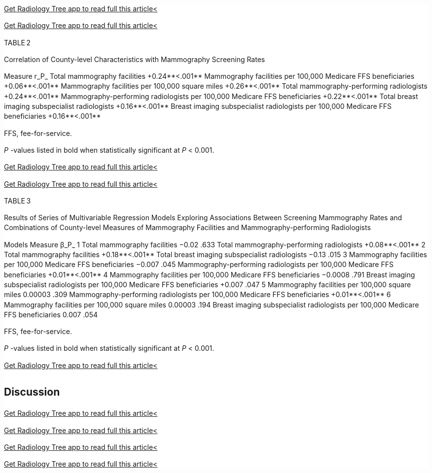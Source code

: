 [Get Radiology Tree app to read full this article<](https://clinicalpub.com/app)

[Get Radiology Tree app to read full this article<](https://clinicalpub.com/app)

TABLE 2


Correlation of County-level Characteristics with Mammography Screening Rates


Measure r_P_ Total mammography facilities +0.24**<.001** Mammography facilities per 100,000 Medicare FFS beneficiaries +0.06**<.001** Mammography facilities per 100,000 square miles +0.26**<.001** Total mammography-performing radiologists +0.24**<.001** Mammography-performing radiologists per 100,000 Medicare FFS beneficiaries +0.22**<.001** Total breast imaging subspecialist radiologists +0.16**<.001** Breast imaging subspecialist radiologists per 100,000 Medicare FFS beneficiaries +0.16**<.001**

FFS, fee-for-service.


_P_ -values listed in bold when statistically significant at _P_ < 0.001.


[Get Radiology Tree app to read full this article<](https://clinicalpub.com/app)

[Get Radiology Tree app to read full this article<](https://clinicalpub.com/app)

TABLE 3


Results of Series of Multivariable Regression Models Exploring Associations Between Screening Mammography Rates and Combinations of County-level Measures of Mammography Facilities and Mammography-performing Radiologists


Models Measure β_P_ 1 Total mammography facilities −0.02 .633 Total mammography-performing radiologists +0.08**<.001** 2 Total mammography facilities +0.18**<.001** Total breast imaging subspecialist radiologists −0.13 .015 3 Mammography facilities per 100,000 Medicare FFS beneficiaries −0.007 .045 Mammography-performing radiologists per 100,000 Medicare FFS beneficiaries +0.01**<.001** 4 Mammography facilities per 100,000 Medicare FFS beneficiaries −0.0008 .791 Breast imaging subspecialist radiologists per 100,000 Medicare FFS beneficiaries +0.007 .047 5 Mammography facilities per 100,000 square miles 0.00003 .309 Mammography-performing radiologists per 100,000 Medicare FFS beneficiaries +0.01**<.001** 6 Mammography facilities per 100,000 square miles 0.00003 .194 Breast imaging subspecialist radiologists per 100,000 Medicare FFS beneficiaries 0.007 .054

FFS, fee-for-service.


_P_ -values listed in bold when statistically significant at _P_ < 0.001.


[Get Radiology Tree app to read full this article<](https://clinicalpub.com/app)

## Discussion

[Get Radiology Tree app to read full this article<](https://clinicalpub.com/app)

[Get Radiology Tree app to read full this article<](https://clinicalpub.com/app)

[Get Radiology Tree app to read full this article<](https://clinicalpub.com/app)

[Get Radiology Tree app to read full this article<](https://clinicalpub.com/app)
